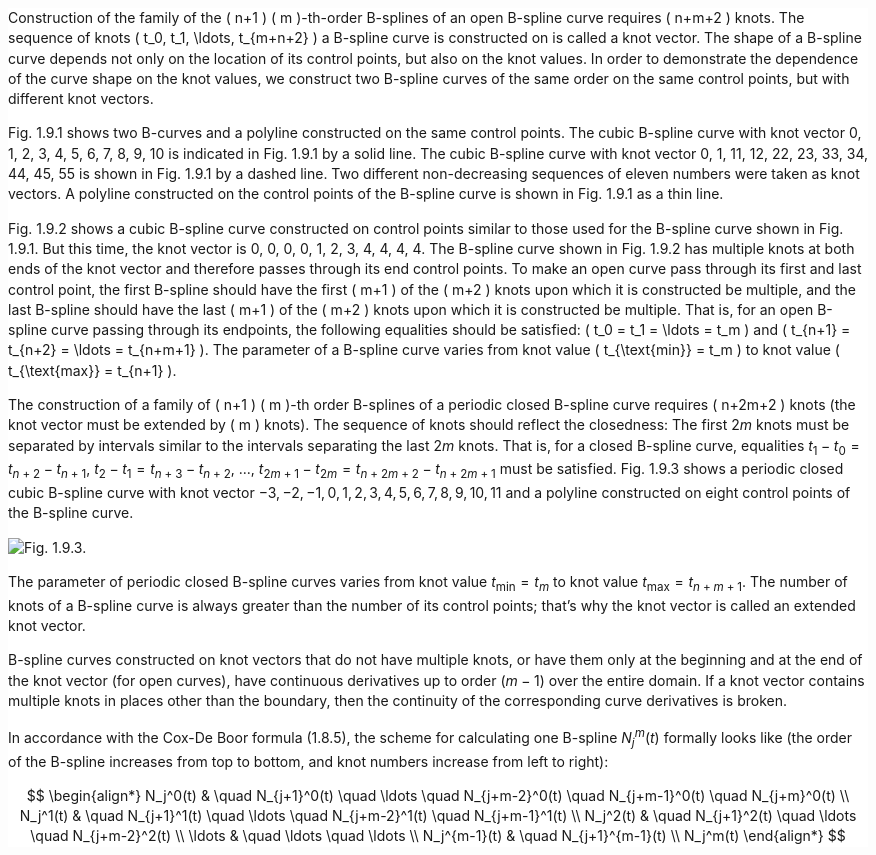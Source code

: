 Construction of the family of the \( n+1 \) \( m \)-th-order B-splines of an open B-spline curve requires \( n+m+2 \) knots. The sequence of knots \( t_0, t_1, \ldots, t_{m+n+2} \) a B-spline curve is constructed on is called a knot vector. The shape of a B-spline curve depends not only on the location of its control points, but also on the knot values. In order to demonstrate the dependence of the curve shape on the knot values, we construct two B-spline curves of the same order on the same control points, but with different knot vectors.

Fig. 1.9.1 shows two B-curves and a polyline constructed on the same control points. The cubic B-spline curve with knot vector 0, 1, 2, 3, 4, 5, 6, 7, 8, 9, 10 is indicated in Fig. 1.9.1 by a solid line. The cubic B-spline curve with knot vector 0, 1, 11, 12, 22, 23, 33, 34, 44, 45, 55 is shown in Fig. 1.9.1 by a dashed line. Two different non-decreasing sequences of eleven numbers were taken as knot vectors. A polyline constructed on the control points of the B-spline curve is shown in Fig. 1.9.1 as a thin line.

Fig. 1.9.2 shows a cubic B-spline curve constructed on control points similar to those used for the B-spline curve shown in Fig. 1.9.1. But this time, the knot vector is 0, 0, 0, 0, 1, 2, 3, 4, 4, 4, 4. The B-spline curve shown in Fig. 1.9.2 has multiple knots at both ends of the knot vector and therefore passes through its end control points. To make an open curve pass through its first and last control point, the first B-spline should have the first \( m+1 \) of the \( m+2 \) knots upon which it is constructed be multiple, and the last B-spline should have the last \( m+1 \) of the \( m+2 \) knots upon which it is constructed be multiple. That is, for an open B-spline curve passing through its endpoints, the following equalities should be satisfied: \( t_0 = t_1 = \ldots = t_m \) and \( t_{n+1} = t_{n+2} = \ldots = t_{n+m+1} \). The parameter of a B-spline curve varies from knot value \( t_{\text{min}} = t_m \) to knot value \( t_{\text{max}} = t_{n+1} \).

The construction of a family of \( n+1 \) \( m \)-th order B-splines of a periodic closed B-spline curve requires \( n+2m+2 \) knots (the knot vector must be extended by \( m \) knots).
The sequence of knots should reflect the closedness: The first $2m$ knots must be separated by intervals similar to the intervals separating the last $2m$ knots. That is, for a closed B-spline curve, equalities $t_1 - t_0 = t_{n+2} - t_{n+1}$, $t_2 - t_1 = t_{n+3} - t_{n+2}$, ..., $t_{2m+1} - t_{2m} = t_{n+2m+2} - t_{n+2m+1}$ must be satisfied. Fig. 1.9.3 shows a periodic closed cubic B-spline curve with knot vector $-3, -2, -1, 0, 1, 2, 3, 4, 5, 6, 7, 8, 9, 10, 11$ and a polyline constructed on eight control points of the B-spline curve.

![Fig. 1.9.3.](image)

The parameter of periodic closed B-spline curves varies from knot value $t_{\text{min}} = t_m$ to knot value $t_{\text{max}} = t_{n+m+1}$. The number of knots of a B-spline curve is always greater than the number of its control points; that’s why the knot vector is called an extended knot vector.

B-spline curves constructed on knot vectors that do not have multiple knots, or have them only at the beginning and at the end of the knot vector (for open curves), have continuous derivatives up to order $(m-1)$ over the entire domain. If a knot vector contains multiple knots in places other than the boundary, then the continuity of the corresponding curve derivatives is broken.

In accordance with the Cox-De Boor formula (1.8.5), the scheme for calculating one B-spline $N_j^m(t)$ formally looks like (the order of the B-spline increases from top to bottom, and knot numbers increase from left to right):

$$
\begin{align*}
N_j^0(t) & \quad N_{j+1}^0(t) \quad \ldots \quad N_{j+m-2}^0(t) \quad N_{j+m-1}^0(t) \quad N_{j+m}^0(t) \\
N_j^1(t) & \quad N_{j+1}^1(t) \quad \ldots \quad N_{j+m-2}^1(t) \quad N_{j+m-1}^1(t) \\
N_j^2(t) & \quad N_{j+1}^2(t) \quad \ldots \quad N_{j+m-2}^2(t) \\
\ldots & \quad \ldots \quad \ldots \\
N_j^{m-1}(t) & \quad N_{j+1}^{m-1}(t) \\
N_j^m(t)
\end{align*}
$$
